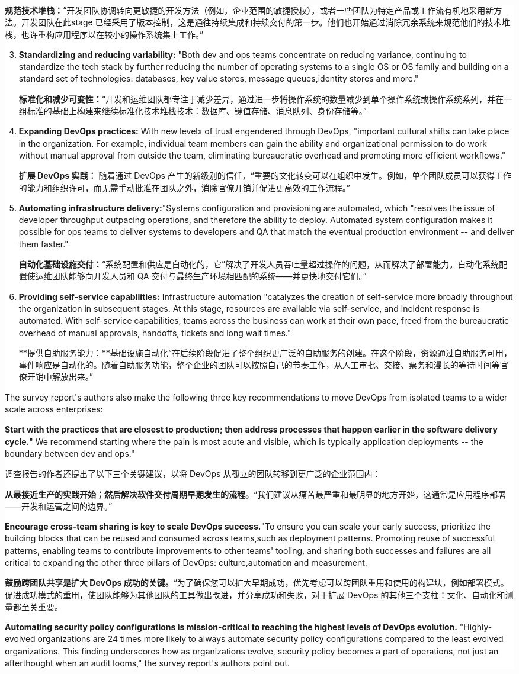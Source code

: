    **规范技术堆栈：**“开发团队协调转向更敏捷的开发方法（例如，企业范围的敏捷授权），或者一些团队为特定产品或工作流有机地采用新方法。开发团队在此stage 已经采用了版本控制，这是通往持续集成和持续交付的第一步。他们也开始通过消除冗余系统来规范他们的技术堆栈，也许重构应用程序以在较小的操作系统集上工作。”

3. **Standardizing and reducing variability:** "Both dev and ops teams concentrate on reducing variance, continuing to standardize the tech stack by further reducing the number of operating systems to a single OS or OS family and building on a standard set of technologies: databases, key value stores, message queues,identity stores and more."

   **标准化和减少可变性：**“开发和运维团队都专注于减少差异，通过进一步将操作系统的数量减少到单个操作系统或操作系统系列，并在一组标准的基础上构建来继续标准化技术堆栈技术：数据库、键值存储、消息队列、身份存储等。”

4. **Expanding DevOps practices:** With new levelx of trust engendered through DevOps, "important cultural shifts can take place in the organization. For example, individual team members can gain the ability and organizational permission to do work without manual approval from outside the team, eliminating bureaucratic overhead and promoting more efficient workflows."

   **扩展 DevOps 实践：** 随着通过 DevOps 产生的新级别的信任，“重要的文化转变可以在组织中发生。例如，单个团队成员可以获得工作的能力和组织许可，而无需手动批准在团队之外，消除官僚开销并促进更高效的工作流程。”

5. **Automating infrastructure delivery:**"Systems configuration and provisioning are automated, which "resolves the issue of developer throughput outpacing operations, and therefore the ability to deploy. Automated system configuration makes it possible for ops teams to deliver systems to developers and QA that match the eventual production environment -- and deliver them faster." 

   **自动化基础设施交付：**“系统配置和供应是自动化的，它”解决了开发人员吞吐量超过操作的问题，从而解决了部署能力。自动化系统配置使运维团队能够向开发人员和 QA 交付与最终生产环境相匹配的系统——并更快地交付它们。”

6. **Providing self-service capabilities:** Infrastructure automation "catalyzes the creation of self-service more broadly throughout the organization in subsequent stages. At this stage, resources are available via self-service, and incident response is automated. With self-service capabilities, teams across the business can work at their own pace, freed from the bureaucratic overhead of manual approvals, handoffs, tickets and long wait times."

   **提供自助服务能力：**基础设施自动化“在后续阶段促进了整个组织更广泛的自助服务的创建。在这个阶段，资源通过自助服务可用，事件响应是自动化的。随着自助服务功能，整个企业的团队可以按照自己的节奏工作，从人工审批、交接、票务和漫长的等待时间等官僚开销中解放出来。”

The survey report's authors also make the following three key recommendations to move DevOps from isolated teams to a wider scale across enterprises:

**Start with the practices that are closest to production; then address processes that happen earlier in the software delivery cycle.**" We recommend starting where the pain is most acute and visible, which is typically application deployments -- the boundary between dev and ops." 

调查报告的作者还提出了以下三个关键建议，以将 DevOps 从孤立的团队转移到更广泛的企业范围内：

**从最接近生产的实践开始；然后解决软件交付周期早期发生的流程。**“我们建议从痛苦最严重和最明显的地方开始，这通常是应用程序部署——开发和运营之间的边界。”

**Encourage cross-team sharing is key to scale DevOps success.**"To ensure you can scale your early success, prioritize the building blocks that can be reused and consumed across teams,such as deployment patterns. Promoting reuse of successful patterns, enabling teams to contribute improvements to other teams' tooling, and sharing both successes and failures are all critical to expanding the other three pillars of DevOps: culture,automation and measurement.

**鼓励跨团队共享是扩大 DevOps 成功的关键。**“为了确保您可以扩大早期成功，优先考虑可以跨团队重用和使用的构建块，例如部署模式。促进成功模式的重用，使团队能够为其他团队的工具做出改进，并分享成功和失败，对于扩展 DevOps 的其他三个支柱：文化、自动化和测量都至关重要。

**Automating security policy configurations is mission-critical to reaching the highest levels of DevOps evolution.** "Highly-evolved organizations are 24 times more likely to always automate security policy configurations compared to the least evolved organizations. This finding underscores how as organizations evolve, security policy becomes a part of operations, not just an afterthought when an audit looms," the survey report's authors point out.
